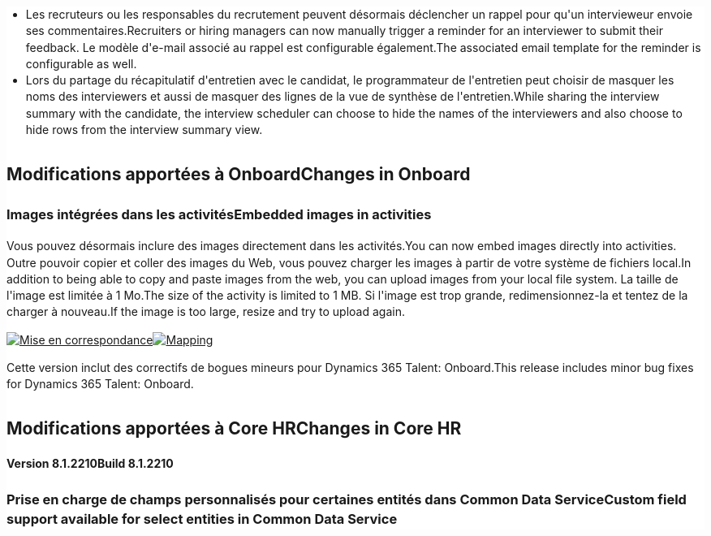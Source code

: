 - <span data-ttu-id="1b03c-108">Les recruteurs ou les responsables du recrutement peuvent désormais déclencher un rappel pour qu'un intervieweur envoie ses commentaires.</span><span class="sxs-lookup"><span data-stu-id="1b03c-108">Recruiters or hiring managers can now manually trigger a reminder for an interviewer to submit their feedback.</span></span> <span data-ttu-id="1b03c-109">Le modèle d'e-mail associé au rappel est configurable également.</span><span class="sxs-lookup"><span data-stu-id="1b03c-109">The associated email template for the reminder is configurable as well.</span></span>
- <span data-ttu-id="1b03c-110">Lors du partage du récapitulatif d'entretien avec le candidat, le programmateur de l'entretien peut choisir de masquer les noms des interviewers et aussi de masquer des lignes de la vue de synthèse de l'entretien.</span><span class="sxs-lookup"><span data-stu-id="1b03c-110">While sharing the interview summary with the candidate, the interview scheduler can choose to hide the names of the interviewers and also choose to hide rows from the interview summary view.</span></span>

## <a name="changes-in-onboard"></a><span data-ttu-id="1b03c-111">Modifications apportées à Onboard</span><span class="sxs-lookup"><span data-stu-id="1b03c-111">Changes in Onboard</span></span>

### <a name="embedded-images-in-activities"></a><span data-ttu-id="1b03c-112">Images intégrées dans les activités</span><span class="sxs-lookup"><span data-stu-id="1b03c-112">Embedded images in activities</span></span>
<span data-ttu-id="1b03c-113">Vous pouvez désormais inclure des images directement dans les activités.</span><span class="sxs-lookup"><span data-stu-id="1b03c-113">You can now embed images directly into activities.</span></span> <span data-ttu-id="1b03c-114">Outre pouvoir copier et coller des images du Web, vous pouvez charger les images à partir de votre système de fichiers local.</span><span class="sxs-lookup"><span data-stu-id="1b03c-114">In addition to being able to copy and paste images from the web, you can upload images from your local file system.</span></span> <span data-ttu-id="1b03c-115">La taille de l'image est limitée à 1 Mo.</span><span class="sxs-lookup"><span data-stu-id="1b03c-115">The size of the activity is limited to 1 MB.</span></span> <span data-ttu-id="1b03c-116">Si l'image est trop grande, redimensionnez-la et tentez de la charger à nouveau.</span><span class="sxs-lookup"><span data-stu-id="1b03c-116">If the image is too large, resize and try to upload again.</span></span>

<span data-ttu-id="1b03c-117">[![Mise en correspondance](./media/embedimages.png)](./media/embedimages.png)</span><span class="sxs-lookup"><span data-stu-id="1b03c-117">[![Mapping](./media/embedimages.png)](./media/embedimages.png)</span></span>

<span data-ttu-id="1b03c-118">Cette version inclut des correctifs de bogues mineurs pour Dynamics 365 Talent: Onboard.</span><span class="sxs-lookup"><span data-stu-id="1b03c-118">This release includes minor bug fixes for Dynamics 365 Talent: Onboard.</span></span>

## <a name="changes-in-core-hr"></a><span data-ttu-id="1b03c-119">Modifications apportées à Core HR</span><span class="sxs-lookup"><span data-stu-id="1b03c-119">Changes in Core HR</span></span>
<span data-ttu-id="1b03c-120">**Version 8.1.2210**</span><span class="sxs-lookup"><span data-stu-id="1b03c-120">**Build 8.1.2210**</span></span>

### <a name="custom-field-support-available-for-select-entities-in-common-data-service"></a><span data-ttu-id="1b03c-121">Prise en charge de champs personnalisés pour certaines entités dans Common Data Service</span><span class="sxs-lookup"><span data-stu-id="1b03c-121">Custom field support available for select entities in Common Data Service</span></span> 
